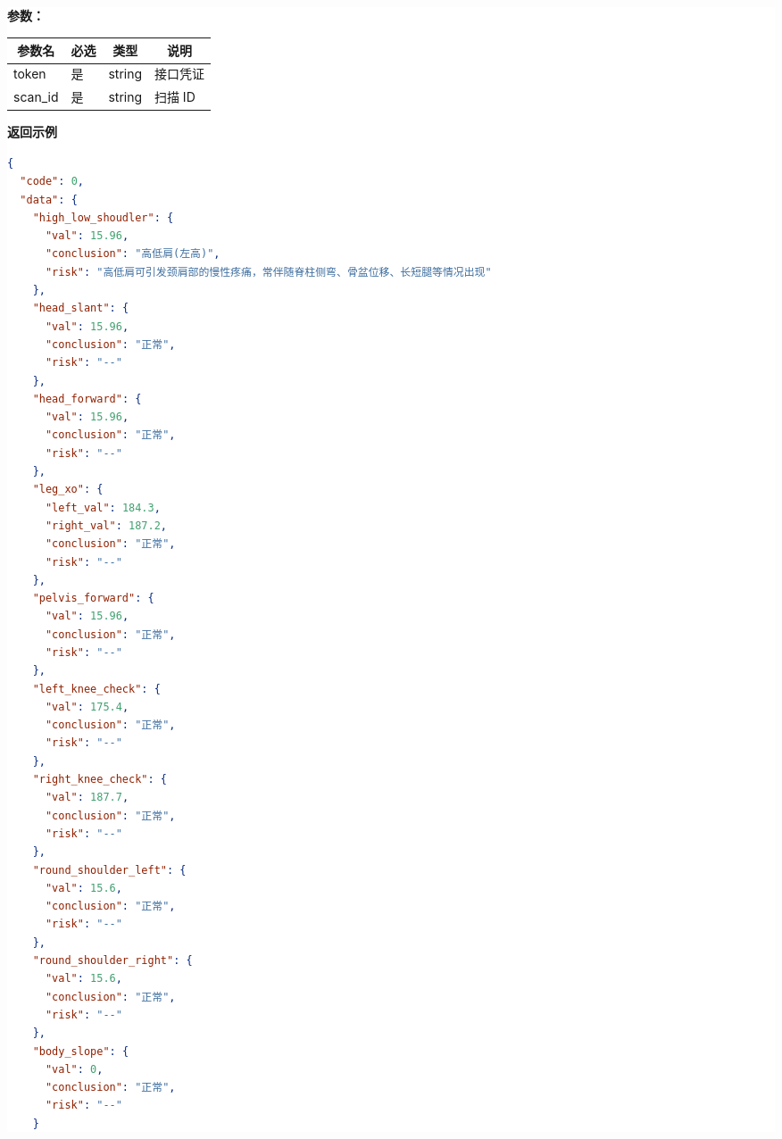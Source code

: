 **参数：**

| 参数名  | 必选 | 类型   | 说明     |
| ------- | ---- | ------ | -------- |
| token   | 是   | string | 接口凭证 |
| scan_id | 是   | string | 扫描 ID  |

**返回示例**

```json
{
  "code": 0,
  "data": {
    "high_low_shoudler": {
      "val": 15.96,
      "conclusion": "高低肩(左高)",
      "risk": "高低肩可引发颈肩部的慢性疼痛，常伴随脊柱侧弯、骨盆位移、长短腿等情况出现"
    },
    "head_slant": {
      "val": 15.96,
      "conclusion": "正常",
      "risk": "--"
    },
    "head_forward": {
      "val": 15.96,
      "conclusion": "正常",
      "risk": "--"
    },
    "leg_xo": {
      "left_val": 184.3,
      "right_val": 187.2,
      "conclusion": "正常",
      "risk": "--"
    },
    "pelvis_forward": {
      "val": 15.96,
      "conclusion": "正常",
      "risk": "--"
    },
    "left_knee_check": {
      "val": 175.4,
      "conclusion": "正常",
      "risk": "--"
    },
    "right_knee_check": {
      "val": 187.7,
      "conclusion": "正常",
      "risk": "--"
    },
    "round_shoulder_left": {
      "val": 15.6,
      "conclusion": "正常",
      "risk": "--"
    },
    "round_shoulder_right": {
      "val": 15.6,
      "conclusion": "正常",
      "risk": "--"
    },
    "body_slope": {
      "val": 0,
      "conclusion": "正常",
      "risk": "--"
    }
```